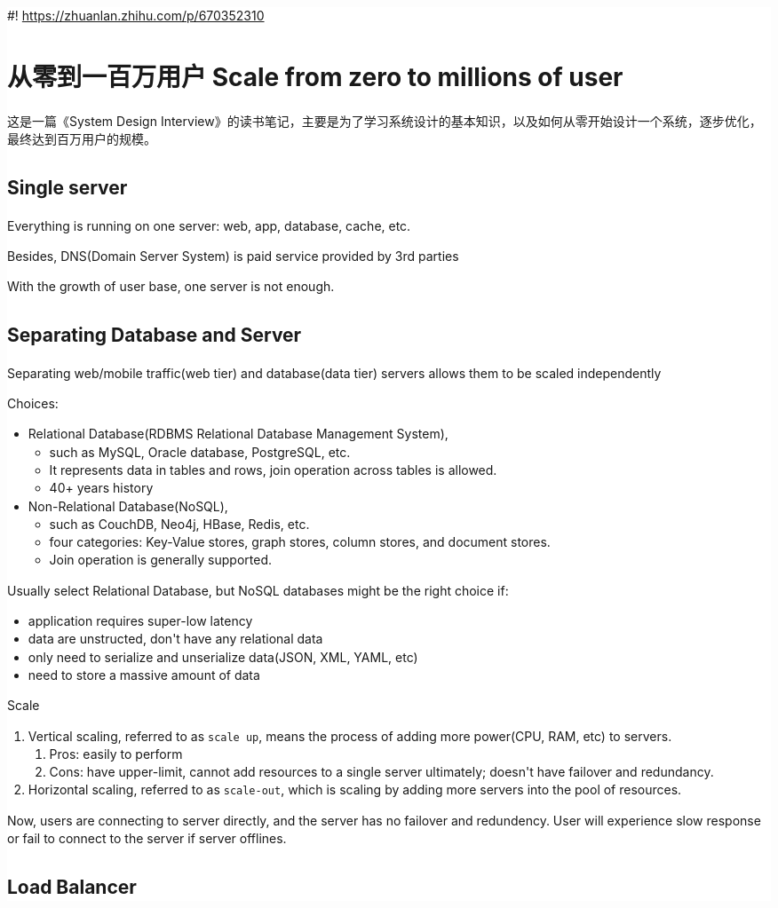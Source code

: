 #! https://zhuanlan.zhihu.com/p/670352310


# 从零到一百万用户 Scale from zero to millions of user

这是一篇《System Design Interview》的读书笔记，主要是为了学习系统设计的基本知识，以及如何从零开始设计一个系统，逐步优化，最终达到百万用户的规模。

## Single server

Everything is running on one server: web, app, database, cache, etc.

Besides, DNS(Domain Server System) is paid service provided by 3rd parties



With the growth of user base, one server is not enough.

## Separating Database and Server

Separating web/mobile traffic(web tier) and database(data tier) servers allows them to be scaled independently

Choices:

- Relational Database(RDBMS Relational Database Management System), 
  - such as MySQL, Oracle database, PostgreSQL, etc.
  - It represents data in tables and rows, join operation across tables is allowed.
  - 40+ years history
- Non-Relational Database(NoSQL), 
  - such as CouchDB, Neo4j, HBase, Redis, etc.
  - four categories: Key-Value stores, graph stores, column stores, and document stores.
  - Join operation is generally supported.

Usually select Relational Database, but NoSQL databases might be the right choice if:

- application requires super-low latency
- data are unstructed, don't have any relational data
- only need to serialize and unserialize data(JSON, XML, YAML, etc)
- need to store a massive amount of data

Scale

1. Vertical scaling, referred to as `scale up`, means the process of adding more power(CPU, RAM, etc) to servers.
   1. Pros: easily to perform
   2. Cons: have upper-limit, cannot add resources to a single server ultimately; doesn't have failover and redundancy.
2. Horizontal scaling, referred to as `scale-out`, which is scaling by adding more servers into the pool of resources.



Now, users are connecting to server directly, and the server has no failover and redundency. User will experience slow response or fail to connect to the server if server offlines.

## Load Balancer
